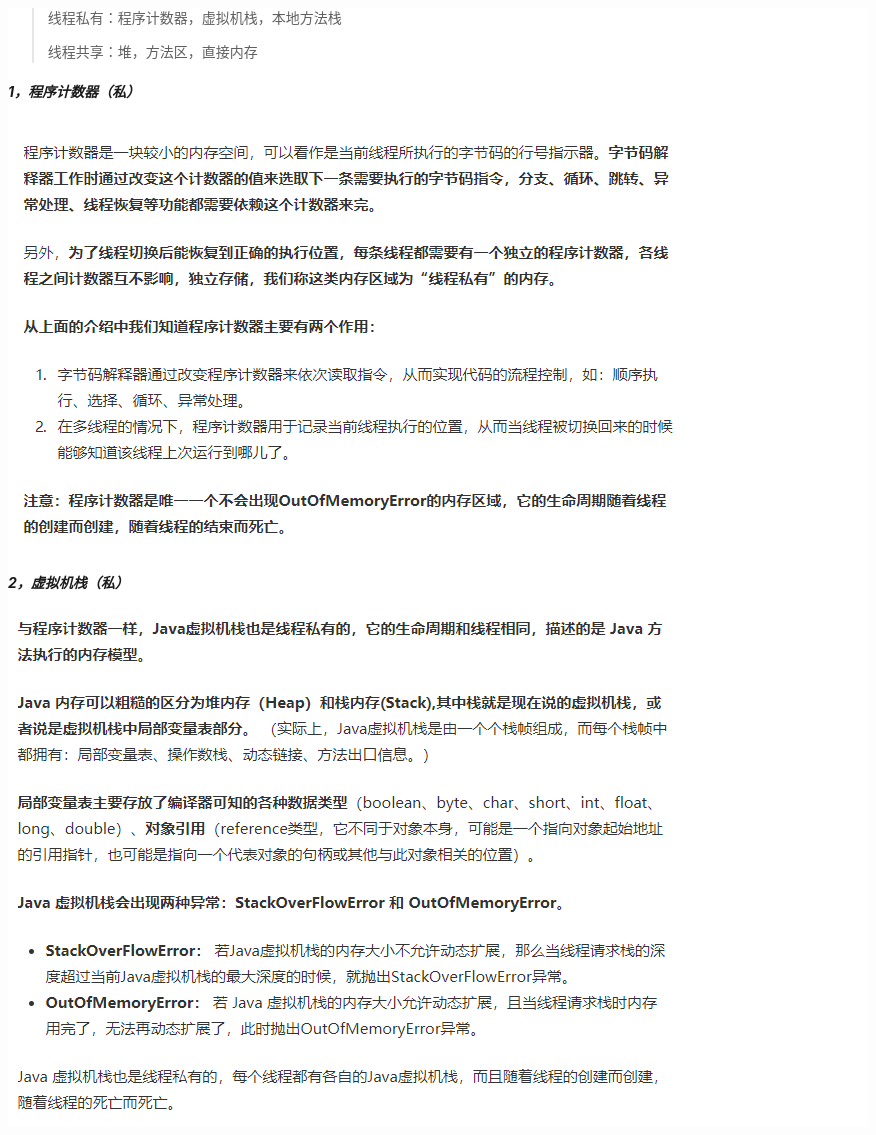 > 线程私有：程序计数器，虚拟机栈，本地方法栈
>
> 线程共享：堆，方法区，直接内存

##### 1，程序计数器（私）

![md文件名格式](https://github.com/rodyyyy/rodyyyy.github.io/raw/master/images/x2.png)

##### 2，虚拟机栈（私）

![md文件名格式](https://github.com/rodyyyy/rodyyyy.github.io/raw/master/images/x3.png)
